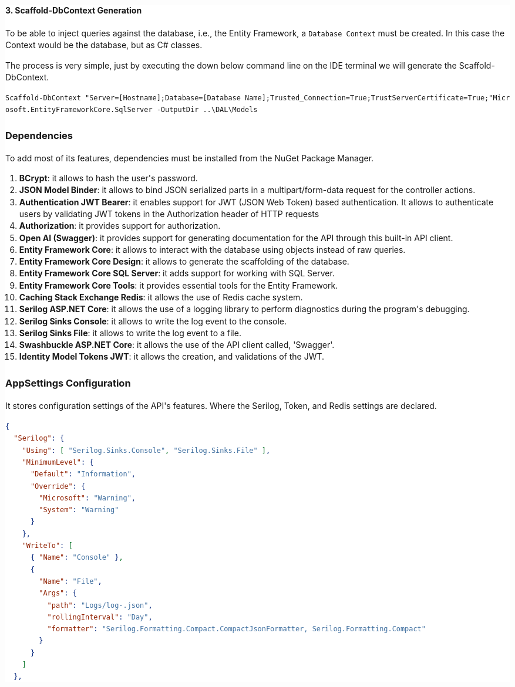 #### 3. Scaffold-DbContext Generation

To be able to inject queries against the database, i.e., the Entity Framework, a `Database Context` must be created. In this case the Context would be the database, but as C# classes.

The process is very simple, just by executing the down below command line on the IDE terminal we will generate the Scaffold-DbContext.

`Scaffold-DbContext "Server=[Hostname];Database=[Database Name];Trusted_Connection=True;TrustServerCertificate=True;"Microsoft.EntityFrameworkCore.SqlServer -OutputDir ..\DAL\Models`

### Dependencies

To add most of its features, dependencies must be installed from the NuGet Package Manager.

1. **BCrypt**: it allows to hash the user's password.
2. **JSON Model Binder**: it allows to bind JSON serialized parts in a multipart/form-data request for the controller actions.
3. **Authentication JWT Bearer**: it enables support for JWT (JSON Web Token) based authentication. It allows to authenticate users by validating JWT tokens in the Authorization header of HTTP requests
4. **Authorization**: it provides support for authorization.
5. **Open AI (Swagger)**: it provides support for generating documentation for the API through this built-in API client.
6. **Entity Framework Core**: it allows to interact with the database using objects instead of raw queries.
7. **Entity Framework Core Design**: it allows to generate the scaffolding of the database.
8. **Entity Framework Core SQL Server**: it adds support for working with SQL Server.
9. **Entity Framework Core Tools**: it provides essential tools for the Entity Framework.
10. **Caching Stack Exchange Redis**: it allows the use of Redis cache system.
11. **Serilog ASP.NET Core**: it allows the use of a logging library to perform diagnostics during the program's debugging.
12. **Serilog Sinks Console**: it allows to write the log event to the console.
13. **Serilog Sinks File**: it allows to write the log event to a file.
14. **Swashbuckle ASP.NET Core**: it allows the use of the API client called, 'Swagger'.
15. **Identity Model Tokens JWT**: it allows the creation, and validations of the JWT.

### AppSettings Configuration

It stores configuration settings of the API's features. Where the Serilog, Token, and Redis settings are declared.

```json
{
  "Serilog": {
    "Using": [ "Serilog.Sinks.Console", "Serilog.Sinks.File" ],
    "MinimumLevel": {
      "Default": "Information",
      "Override": {
        "Microsoft": "Warning",
        "System": "Warning"
      }
    },
    "WriteTo": [
      { "Name": "Console" },
      {
        "Name": "File",
        "Args": {
          "path": "Logs/log-.json",
          "rollingInterval": "Day",
          "formatter": "Serilog.Formatting.Compact.CompactJsonFormatter, Serilog.Formatting.Compact"
        }
      }
    ]
  },
```
